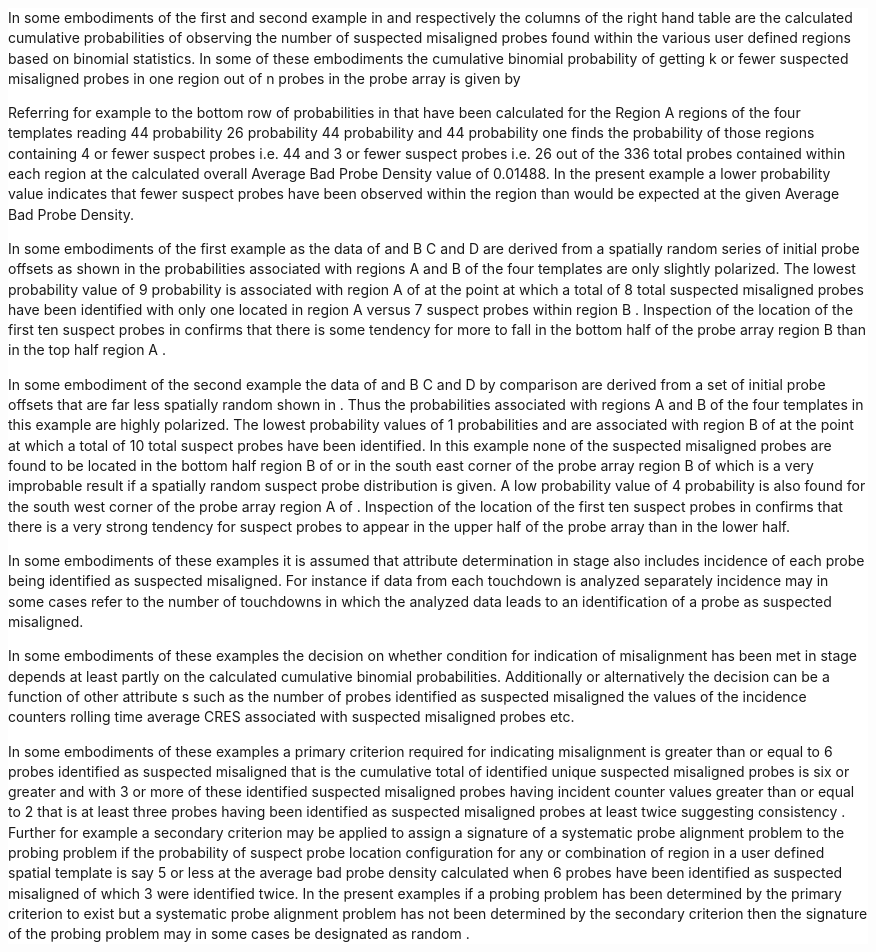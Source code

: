 In some embodiments of the first and second example in and respectively the columns of the right hand table are the calculated cumulative probabilities of observing the number of suspected misaligned probes found within the various user defined regions based on binomial statistics. In some of these embodiments the cumulative binomial probability of getting k or fewer suspected misaligned probes in one region out of n probes in the probe array is given by 

Referring for example to the bottom row of probabilities in that have been calculated for the Region A regions of the four templates reading 44 probability 26 probability 44 probability and 44 probability one finds the probability of those regions containing 4 or fewer suspect probes i.e. 44 and 3 or fewer suspect probes i.e. 26 out of the 336 total probes contained within each region at the calculated overall Average Bad Probe Density value of 0.01488. In the present example a lower probability value indicates that fewer suspect probes have been observed within the region than would be expected at the given Average Bad Probe Density.

In some embodiments of the first example as the data of and B C and D are derived from a spatially random series of initial probe offsets as shown in the probabilities associated with regions A and B of the four templates are only slightly polarized. The lowest probability value of 9 probability is associated with region A of at the point at which a total of 8 total suspected misaligned probes have been identified with only one located in region A versus 7 suspect probes within region B . Inspection of the location of the first ten suspect probes in confirms that there is some tendency for more to fall in the bottom half of the probe array region B than in the top half region A .

In some embodiment of the second example the data of and B C and D by comparison are derived from a set of initial probe offsets that are far less spatially random shown in . Thus the probabilities associated with regions A and B of the four templates in this example are highly polarized. The lowest probability values of 1 probabilities and are associated with region B of at the point at which a total of 10 total suspect probes have been identified. In this example none of the suspected misaligned probes are found to be located in the bottom half region B of or in the south east corner of the probe array region B of which is a very improbable result if a spatially random suspect probe distribution is given. A low probability value of 4 probability is also found for the south west corner of the probe array region A of . Inspection of the location of the first ten suspect probes in confirms that there is a very strong tendency for suspect probes to appear in the upper half of the probe array than in the lower half.

In some embodiments of these examples it is assumed that attribute determination in stage also includes incidence of each probe being identified as suspected misaligned. For instance if data from each touchdown is analyzed separately incidence may in some cases refer to the number of touchdowns in which the analyzed data leads to an identification of a probe as suspected misaligned.

In some embodiments of these examples the decision on whether condition for indication of misalignment has been met in stage depends at least partly on the calculated cumulative binomial probabilities. Additionally or alternatively the decision can be a function of other attribute s such as the number of probes identified as suspected misaligned the values of the incidence counters rolling time average CRES associated with suspected misaligned probes etc.

In some embodiments of these examples a primary criterion required for indicating misalignment is greater than or equal to 6 probes identified as suspected misaligned that is the cumulative total of identified unique suspected misaligned probes is six or greater and with 3 or more of these identified suspected misaligned probes having incident counter values greater than or equal to 2 that is at least three probes having been identified as suspected misaligned probes at least twice suggesting consistency . Further for example a secondary criterion may be applied to assign a signature of a systematic probe alignment problem to the probing problem if the probability of suspect probe location configuration for any or combination of region in a user defined spatial template is say 5 or less at the average bad probe density calculated when 6 probes have been identified as suspected misaligned of which 3 were identified twice. In the present examples if a probing problem has been determined by the primary criterion to exist but a systematic probe alignment problem has not been determined by the secondary criterion then the signature of the probing problem may in some cases be designated as random .
